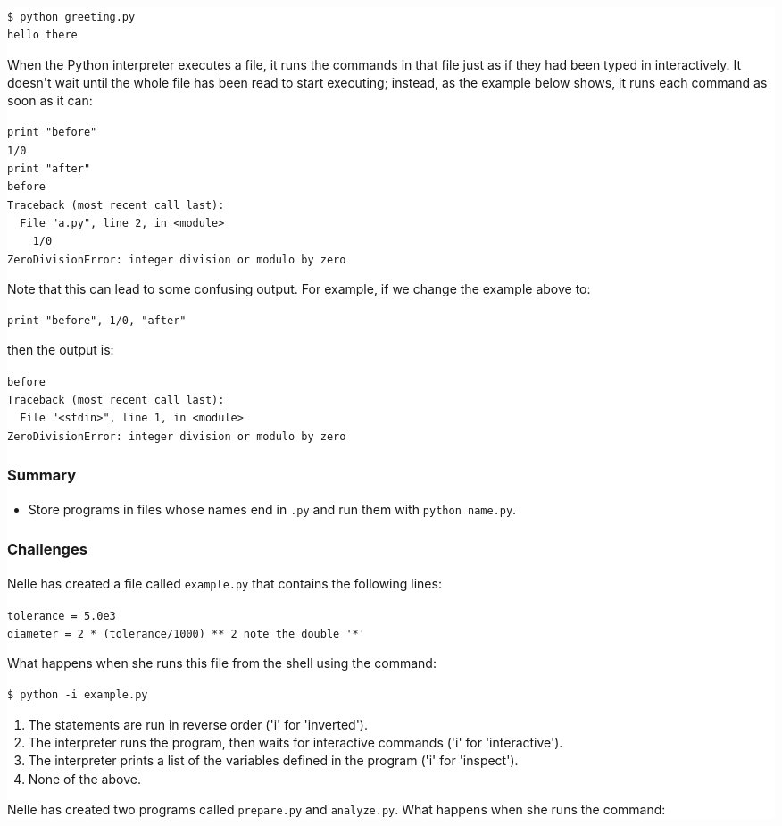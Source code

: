     $ python greeting.py
    hello there

When the Python interpreter executes a file, it runs the commands in
that file just as if they had been typed in interactively. It doesn't
wait until the whole file has been read to start executing; instead, as
the example below shows, it runs each command as soon as it can:

~~~~ {src="src/python/executing_file.py"}
print "before"
1/0
print "after"
before
Traceback (most recent call last):
  File "a.py", line 2, in <module>
    1/0
ZeroDivisionError: integer division or modulo by zero
~~~~

Note that this can lead to some confusing output. For example, if we
change the example above to:

    print "before", 1/0, "after"

then the output is:

    before
    Traceback (most recent call last):
      File "<stdin>", line 1, in <module>
    ZeroDivisionError: integer division or modulo by zero

### Summary

-   Store programs in files whose names end in `.py` and run them with
    `python name.py`.

### Challenges

Nelle has created a file called `example.py` that contains the following
lines:

    tolerance = 5.0e3
    diameter = 2 * (tolerance/1000) ** 2 note the double '*'

What happens when she runs this file from the shell using the command:

    $ python -i example.py

1.  The statements are run in reverse order ('i' for 'inverted').
2.  The interpreter runs the program, then waits for interactive
    commands ('i' for 'interactive').
3.  The interpreter prints a list of the variables defined in the
    program ('i' for 'inspect').
4.  None of the above.

Nelle has created two programs called `prepare.py` and `analyze.py`.
What happens when she runs the command:
